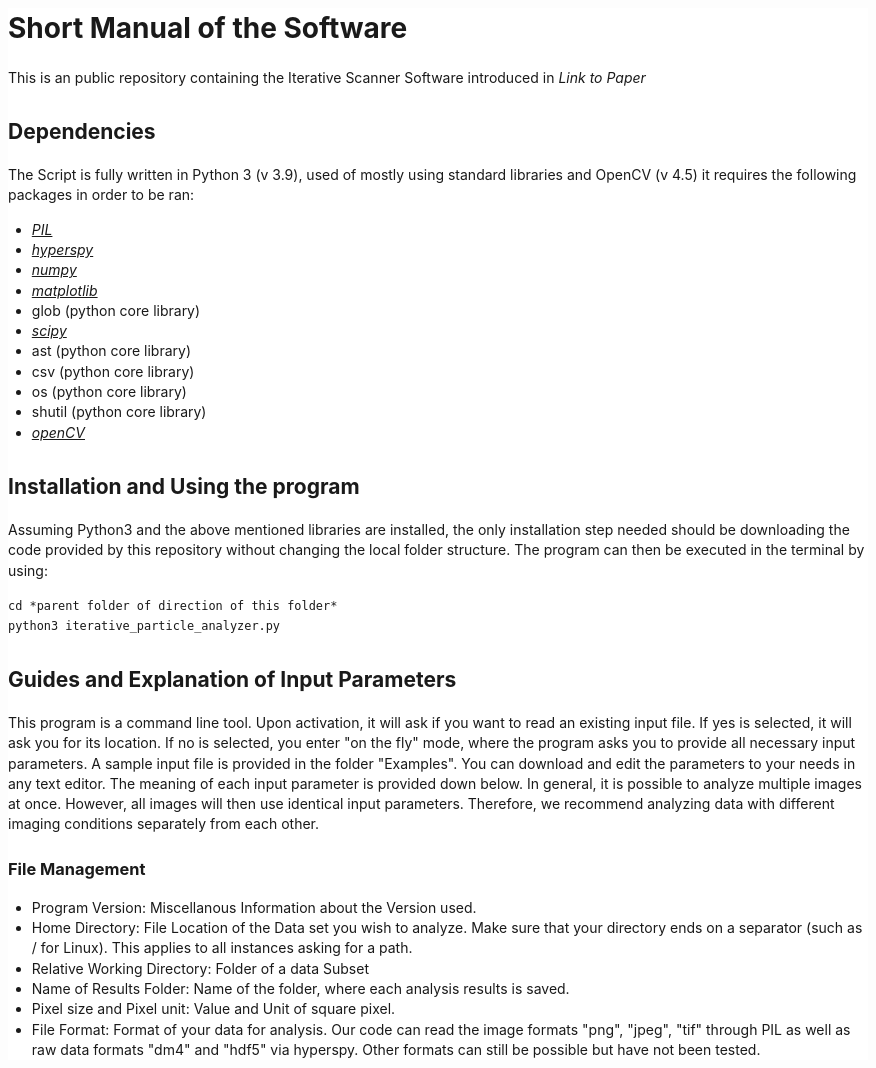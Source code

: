 # Short Manual of the Software


This is an public repository containing the Iterative Scanner Software introduced in *Link to Paper*

## Dependencies

The Script is fully written in Python 3 (v 3.9), used of mostly using standard libraries and OpenCV (v 4.5)
it requires the following packages in order to be ran:

+ [*PIL*](https://pillow.readthedocs.io/en/stable/)
+ [*hyperspy*](https://hyperspy.org/hyperspy-doc/current/user_guide/install.html)
+ [*numpy*](https://numpy.org/install/)
+ [*matplotlib*](https://matplotlib.org/stable/users/index)
+ glob (python core library)
+ [*scipy*](https://scipy.org/install/) 
+ ast (python core library)
+ csv (python core library)
+ os (python core library)
+ shutil (python core library)
+ [*openCV*](https://opencv.org/releases/)

## Installation and Using the program

Assuming Python3 and the above mentioned libraries are installed, the only installation step needed should be downloading the code provided by this repository without changing the local folder structure.
The program can then be executed in the terminal by using:

```
cd *parent folder of direction of this folder*
python3 iterative_particle_analyzer.py
```

## Guides and Explanation of Input Parameters

This program is a command line tool. Upon activation, it will ask if you want to read an existing input file. If yes is selected, it will ask you for its location. If no is selected, you enter "on the fly" mode, where the program asks you to provide all necessary input parameters. A sample input file is provided in the folder "Examples". You can download and edit the parameters to your needs in any text editor. The meaning of each input parameter is provided down below. In general, it is possible to analyze multiple images at once. However, all images will then use identical input parameters. Therefore, we recommend analyzing data with different imaging conditions separately from each other.

### File Management
+ Program Version: Miscellanous Information about the Version used.
+ Home Directory: File Location of the Data set you wish to analyze. Make sure that your directory ends on a separator (such as / for Linux). This applies to all instances asking for a path.
+ Relative Working Directory: Folder of a data Subset
+ Name of Results Folder: Name of the folder, where each analysis results is saved.
+ Pixel size and Pixel unit: Value and Unit of square pixel.
+ File Format: Format of your data for analysis. Our code can read the image formats "png", "jpeg", "tif" through PIL as well as raw data formats "dm4" and "hdf5" via hyperspy. Other formats can still be possible but have not been tested.
